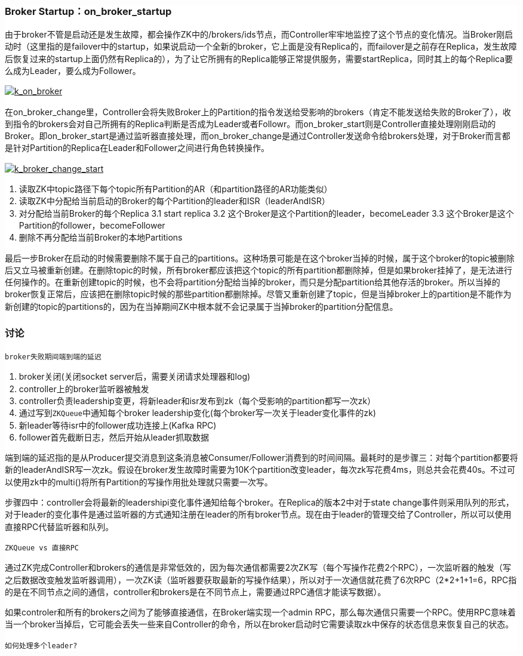 ### Broker Startup：on_broker_startup
由于broker不管是启动还是发生故障，都会操作ZK中的/brokers/ids节点，而Controller牢牢地监控了这个节点的变化情况。当Broker刚启动时（这里指的是failover中的startup，如果说启动一个全新的broker，它上面是没有Replica的，而failover是之前存在Replica，发生故障后恢复过来的startup上面仍然有Replica的），为了让它所拥有的Replica能够正常提供服务，需要startReplica，同时其上的每个Replica要么成为Leader，要么成为Follower。

[![](http://img.blog.csdn.net/20160311091731316 "k_on_broker")](http://img.blog.csdn.net/20160311091731316 "k_on_broker")

在on_broker_change里，Controller会将失败Broker上的Partition的指令发送给受影响的brokers（肯定不能发送给失败的Broker了），收到指令的brokers会对自己所拥有的Replica判断是否成为Leader或者Followr。而on_broker_start则是Controller直接处理刚刚启动的Broker。即on_broker_start是通过监听器直接处理，而on_broker_change是通过Controller发送命令给brokers处理，对于Broker而言都是针对Partition的Replica在Leader和Follower之间进行角色转换操作。

[![](http://img.blog.csdn.net/20160312092301167 "k_broker_change_start")](http://img.blog.csdn.net/20160312092301167 "k_broker_change_start")

1. 读取ZK中topic路径下每个topic所有Partition的AR（和partition路径的AR功能类似）
2. 读取ZK中分配给当前启动的Broker的每个Partition的leader和ISR（leaderAndISR）
3. 对分配给当前Broker的每个Replica
    3.1 start replica
    3.2 这个Broker是这个Partition的leader，becomeLeader
    3.3 这个Broker是这个Partition的follower，becomeFollower
4. 删除不再分配给当前Broker的本地Partitions

最后一步Broker在启动的时候需要删除不属于自己的partitions。这种场景可能是在这个broker当掉的时候，属于这个broker的topic被删除后又立马被重新创建。在删除topic的时候，所有broker都应该把这个topic的所有partition都删除掉，但是如果broker挂掉了，是无法进行任何操作的。在重新创建topic的时候，也不会将partition分配给当掉的broker，而只是分配partition给其他存活的broker。所以当掉的broker恢复正常后，应该把在删除topic时候的那些partition都删除掉。尽管又重新创建了topic，但是当掉broker上的partition是不能作为新创建的topic的partitions的，因为在当掉期间ZK中根本就不会记录属于当掉broker的partition分配信息。

### 讨论
`broker失败期间端到端的延迟`

1. broker关闭(关闭socket server后，需要关闭请求处理器和log)
2. controller上的broker监听器被触发
3. controller负责leadership变更，将新leader和isr发布到zk（每个受影响的partition都写一次zk）
4. 通过写到`ZKQueue`中通知每个broker leadership变化(每个broker写一次关于leader变化事件的zk)
5. 新leader等待isr中的follower成功连接上(Kafka RPC)
6. follower首先截断日志，然后开始从leader抓取数据

端到端的延迟指的是从Producer提交消息到这条消息被Consumer/Follower消费到的时间间隔。最耗时的是步骤三：对每个partition都要将新的leaderAndISR写一次zk。假设在broker发生故障时需要为10K个partition改变leader，每次zk写花费4ms，则总共会花费40s。不过可以使用zk中的multi()将所有Partition的写操作用批处理就只需要一次写。

步骤四中：controller会将最新的leadershipi变化事件通知给每个broker。在Replica的版本2中对于state change事件则采用队列的形式，对于leader的变化事件是通过监听器的方式通知注册在leader的所有broker节点。现在由于leader的管理交给了Controller，所以可以使用直接RPC代替监听器和队列。

`ZKQueue vs 直接RPC`

通过ZK完成Controller和brokers的通信是非常低效的，因为每次通信都需要2次ZK写（每个写操作花费2个RPC），一次监听器的触发（写之后数据改变触发监听器调用），一次ZK读（监听器要获取最新的写操作结果），所以对于一次通信就花费了6次RPC（2*2+1+1=6，RPC指的是在不同节点之间的通信，controller和brokers是在不同节点上，需要通过RPC通信才能读写数据）。

如果controler和所有的brokers之间为了能够直接通信，在Broker端实现一个admin RPC，那么每次通信只需要一个RPC。使用RPC意味着当一个broker当掉后，它可能会丢失一些来自Controller的命令，所以在broker启动时它需要读取zk中保存的状态信息来恢复自己的状态。

`如何处理多个leader?`
